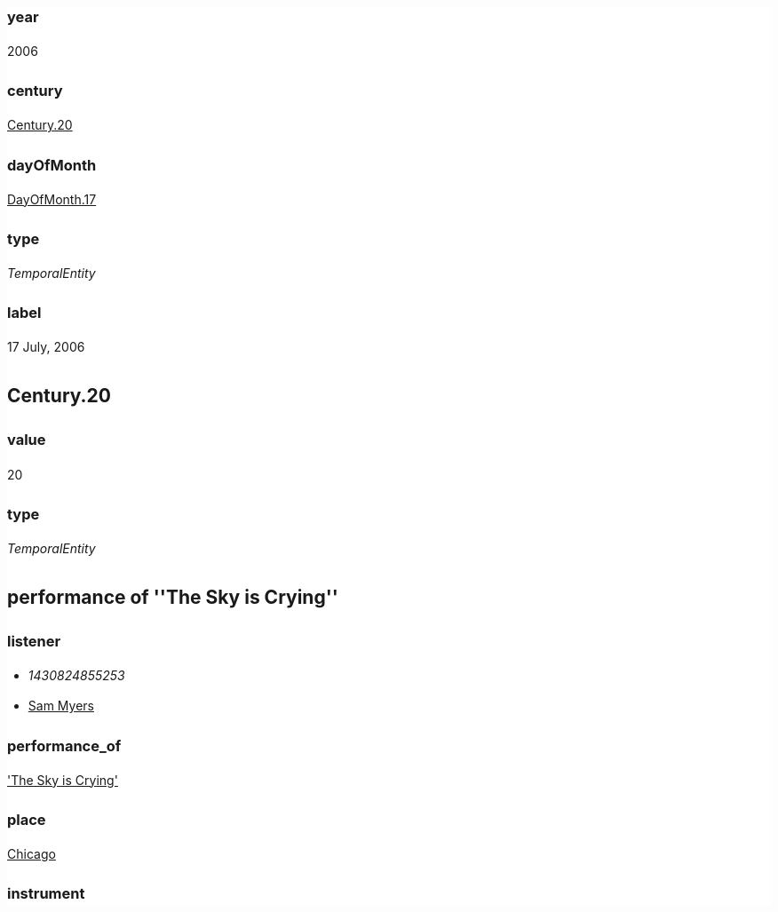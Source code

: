 ### year


2006

### century


[Century.20](#Century.20)

### dayOfMonth


[DayOfMonth.17](#DayOfMonth.17)

### type


*TemporalEntity*

### label


17 July, 2006

## Century.20

### value


20

### type


*TemporalEntity*

## performance of ''The Sky is Crying''

### listener

 - *1430824855253*

 - [Sam Myers](#Sam-Myers)

### performance_of


['The Sky is Crying'](#'The-Sky-is-Crying')

### place


[Chicago](#Chicago)

### instrument
